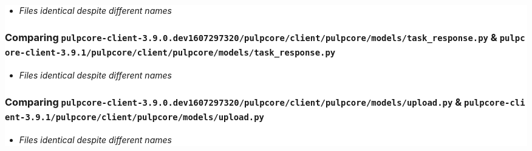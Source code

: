  * *Files identical despite different names*

### Comparing `pulpcore-client-3.9.0.dev1607297320/pulpcore/client/pulpcore/models/task_response.py` & `pulpcore-client-3.9.1/pulpcore/client/pulpcore/models/task_response.py`

 * *Files identical despite different names*

### Comparing `pulpcore-client-3.9.0.dev1607297320/pulpcore/client/pulpcore/models/upload.py` & `pulpcore-client-3.9.1/pulpcore/client/pulpcore/models/upload.py`

 * *Files identical despite different names*

